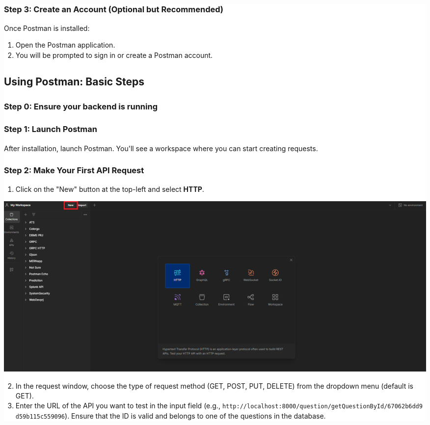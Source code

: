 ### Step 3: Create an Account (Optional but Recommended)
Once Postman is installed:
1. Open the Postman application.
2. You will be prompted to sign in or create a Postman account.

## Using Postman: Basic Steps

### Step 0: Ensure your backend is running


### Step 1: Launch Postman
After installation, launch Postman. You'll see a workspace where you can start creating requests.

### Step 2: Make Your First API Request
1. Click on the "New" button at the top-left and select **HTTP**.

![Postman1](./assets/week1-apirequests-postman/Postman1.png)

2. In the request window, choose the type of request method (GET, POST, PUT, DELETE) from the dropdown menu (default is GET).
3. Enter the URL of the API you want to test in the input field (e.g., `http://localhost:8000/question/getQuestionById/67062b6dd9d59b115c559096`). Ensure that the ID is valid and belongs to one of the questions in the database.
